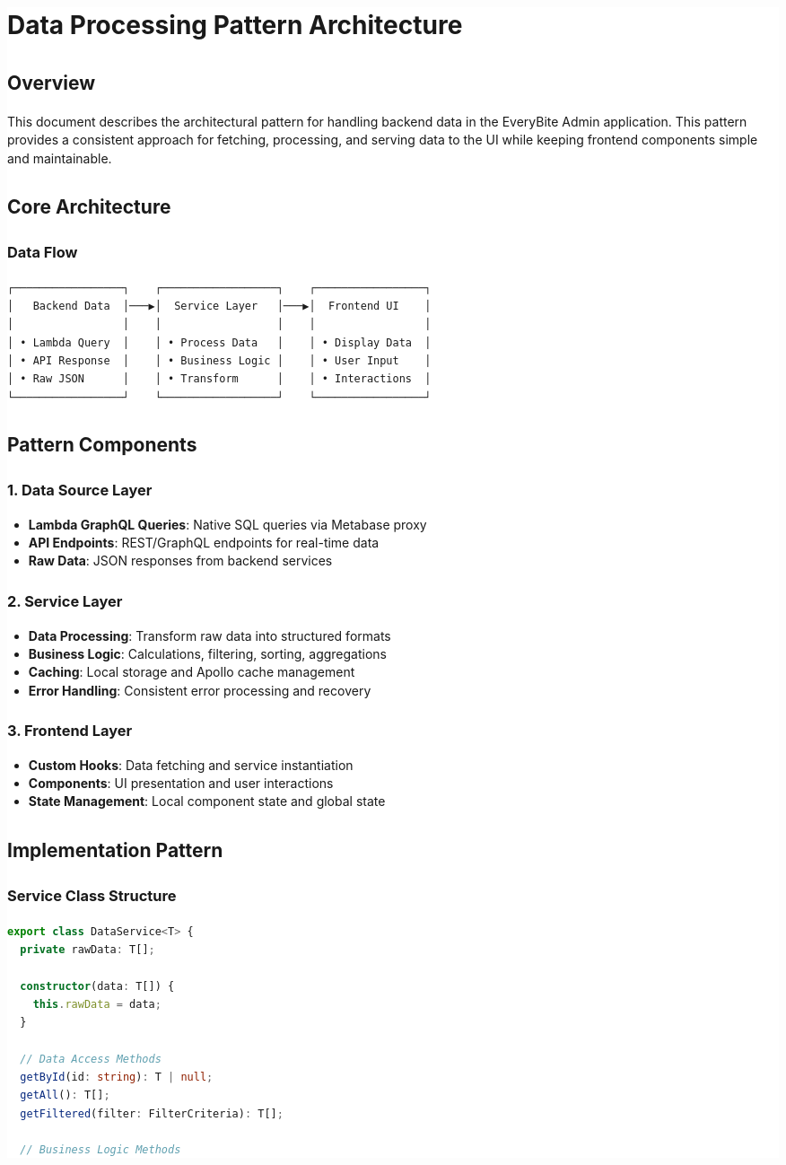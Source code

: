 # Data Processing Pattern Architecture

## Overview

This document describes the architectural pattern for handling backend data in the EveryBite Admin application. This pattern provides a consistent approach for fetching, processing, and serving data to the UI while keeping frontend components simple and maintainable.

## Core Architecture

### Data Flow

```
┌─────────────────┐    ┌──────────────────┐    ┌─────────────────┐
│   Backend Data  │───▶│  Service Layer   │───▶│  Frontend UI    │
│                 │    │                  │    │                 │
│ • Lambda Query  │    │ • Process Data   │    │ • Display Data  │
│ • API Response  │    │ • Business Logic │    │ • User Input    │
│ • Raw JSON      │    │ • Transform      │    │ • Interactions  │
└─────────────────┘    └──────────────────┘    └─────────────────┘
```

## Pattern Components

### 1. Data Source Layer

- **Lambda GraphQL Queries**: Native SQL queries via Metabase proxy
- **API Endpoints**: REST/GraphQL endpoints for real-time data
- **Raw Data**: JSON responses from backend services

### 2. Service Layer

- **Data Processing**: Transform raw data into structured formats
- **Business Logic**: Calculations, filtering, sorting, aggregations
- **Caching**: Local storage and Apollo cache management
- **Error Handling**: Consistent error processing and recovery

### 3. Frontend Layer

- **Custom Hooks**: Data fetching and service instantiation
- **Components**: UI presentation and user interactions
- **State Management**: Local component state and global state

## Implementation Pattern

### Service Class Structure

```typescript
export class DataService<T> {
  private rawData: T[];

  constructor(data: T[]) {
    this.rawData = data;
  }

  // Data Access Methods
  getById(id: string): T | null;
  getAll(): T[];
  getFiltered(filter: FilterCriteria): T[];

  // Business Logic Methods
```